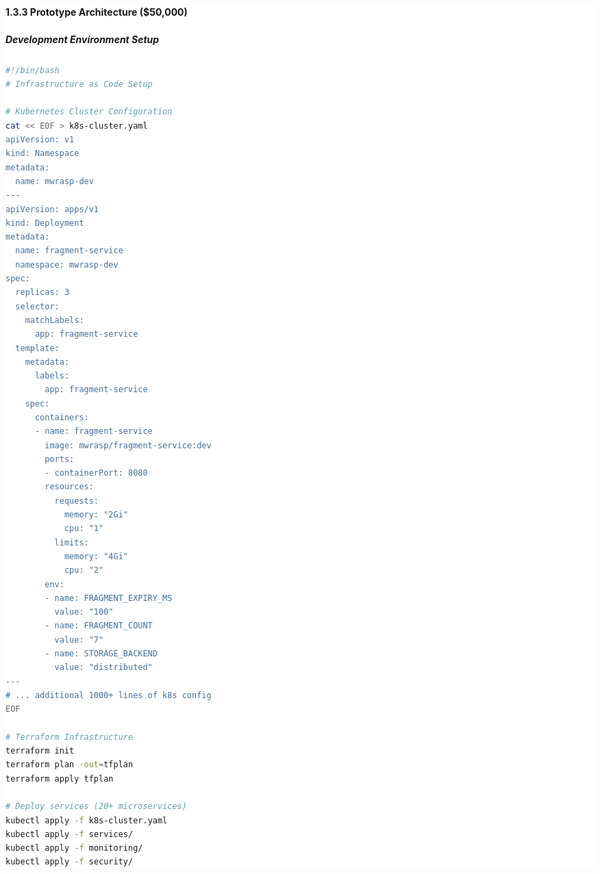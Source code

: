 #### 1.3.3 Prototype Architecture ($50,000)

##### Development Environment Setup
```bash
#!/bin/bash
# Infrastructure as Code Setup

# Kubernetes Cluster Configuration
cat << EOF > k8s-cluster.yaml
apiVersion: v1
kind: Namespace
metadata:
  name: mwrasp-dev
---
apiVersion: apps/v1
kind: Deployment
metadata:
  name: fragment-service
  namespace: mwrasp-dev
spec:
  replicas: 3
  selector:
    matchLabels:
      app: fragment-service
  template:
    metadata:
      labels:
        app: fragment-service
    spec:
      containers:
      - name: fragment-service
        image: mwrasp/fragment-service:dev
        ports:
        - containerPort: 8080
        resources:
          requests:
            memory: "2Gi"
            cpu: "1"
          limits:
            memory: "4Gi"
            cpu: "2"
        env:
        - name: FRAGMENT_EXPIRY_MS
          value: "100"
        - name: FRAGMENT_COUNT
          value: "7"
        - name: STORAGE_BACKEND
          value: "distributed"
---
# ... additional 1000+ lines of k8s config
EOF

# Terraform Infrastructure
terraform init
terraform plan -out=tfplan
terraform apply tfplan

# Deploy services (20+ microservices)
kubectl apply -f k8s-cluster.yaml
kubectl apply -f services/
kubectl apply -f monitoring/
kubectl apply -f security/
```

